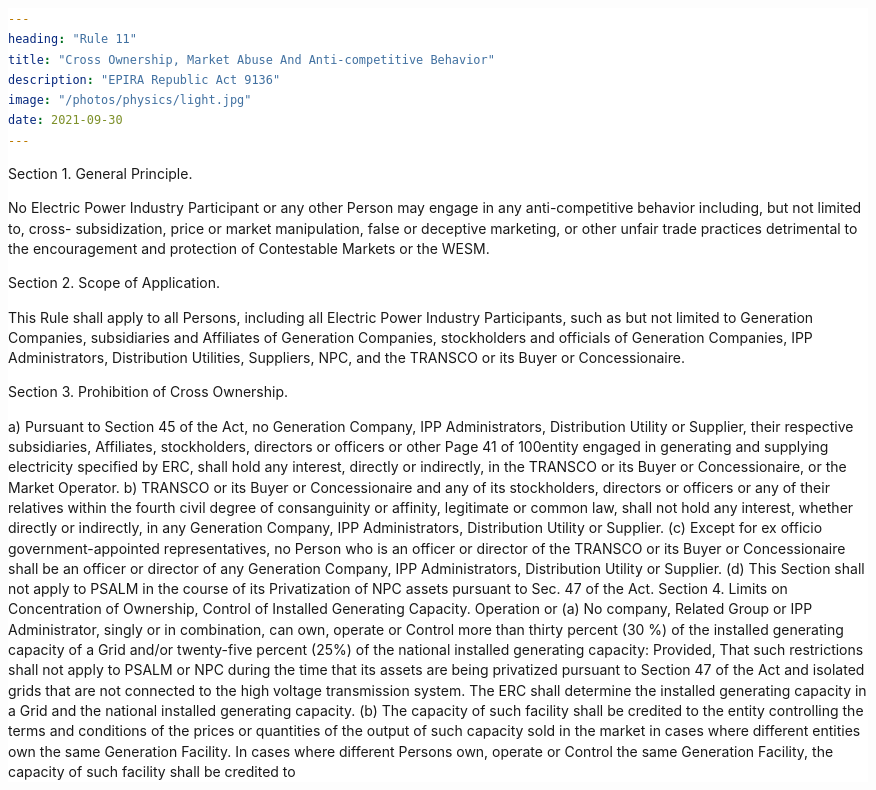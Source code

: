```yaml
---
heading: "Rule 11"
title: "Cross Ownership, Market Abuse And Anti-competitive Behavior"
description: "EPIRA Republic Act 9136"
image: "/photos/physics/light.jpg"
date: 2021-09-30
---
```



Section 1. General Principle.

No Electric Power Industry Participant or any other Person may engage in any anti-competitive behavior including, but not limited to, cross-
subsidization, price or market manipulation, false or deceptive marketing, or other unfair trade practices detrimental to the encouragement and
protection of Contestable Markets or the WESM.

Section 2. Scope of Application.

This Rule shall apply to all Persons, including all Electric Power Industry Participants, such as but not limited to Generation Companies, subsidiaries
and Affiliates of Generation Companies, stockholders and officials of
Generation Companies, IPP Administrators, Distribution Utilities, Suppliers,
NPC, and the TRANSCO or its Buyer or Concessionaire.

Section 3. Prohibition of Cross Ownership.

a) Pursuant to Section 45 of the Act, no Generation Company, IPP Administrators, Distribution Utility or Supplier, their respective
subsidiaries, Affiliates, stockholders, directors or officers or other Page 41 of 100entity engaged in generating and supplying electricity specified by ERC, shall hold any interest, directly or indirectly, in the TRANSCO or
its Buyer or Concessionaire, or the Market Operator.
b) TRANSCO or its Buyer or Concessionaire and any of its stockholders,
directors or officers or any of their relatives within the fourth civil
degree of consanguinity or affinity, legitimate or common law, shall
not hold any interest, whether directly or indirectly, in any Generation
Company, IPP Administrators, Distribution Utility or Supplier.
(c) Except for ex officio government-appointed representatives, no Person
who is an officer or director of the TRANSCO or its Buyer or
Concessionaire shall be an officer or director of any Generation
Company, IPP Administrators, Distribution Utility or Supplier.
(d) This Section shall not apply to PSALM in the course of its
Privatization of NPC assets pursuant to Sec. 47 of the Act.
Section 4. Limits on Concentration of Ownership,
Control of Installed Generating Capacity.
Operation
or
(a) No company, Related Group or IPP Administrator, singly or in
combination, can own, operate or Control more than thirty percent
(30 %) of the installed generating capacity of a Grid and/or twenty-five
percent (25%) of the national installed generating capacity: Provided,
That such restrictions shall not apply to PSALM or NPC during the
time that its assets are being privatized pursuant to Section 47 of the
Act and isolated grids that are not connected to the high voltage
transmission system.
The ERC shall determine the installed
generating capacity in a Grid and the national installed generating
capacity.
(b) The capacity of such facility shall be credited to the entity controlling
the terms and conditions of the prices or quantities of the output of
such capacity sold in the market in cases where different entities own
the same Generation Facility.
In cases where different Persons own, operate or Control the same
Generation Facility, the capacity of such facility shall be credited to